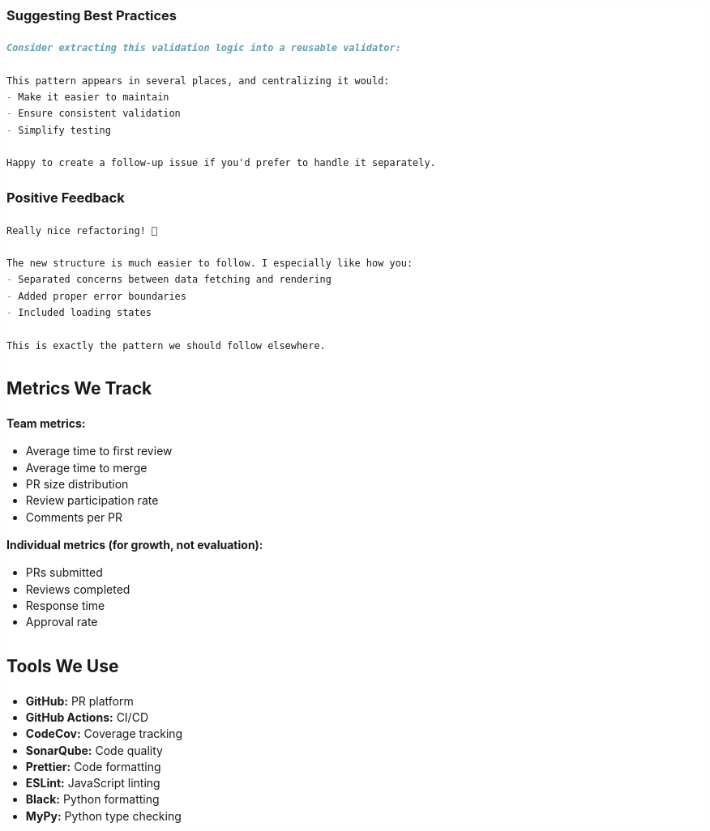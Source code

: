 ### Suggesting Best Practices

```markdown
Consider extracting this validation logic into a reusable validator:

This pattern appears in several places, and centralizing it would:
- Make it easier to maintain
- Ensure consistent validation
- Simplify testing

Happy to create a follow-up issue if you'd prefer to handle it separately.
```

### Positive Feedback

```markdown
Really nice refactoring! 🎉

The new structure is much easier to follow. I especially like how you:
- Separated concerns between data fetching and rendering
- Added proper error boundaries
- Included loading states

This is exactly the pattern we should follow elsewhere.
```

## Metrics We Track

**Team metrics:**
- Average time to first review
- Average time to merge
- PR size distribution
- Review participation rate
- Comments per PR

**Individual metrics (for growth, not evaluation):**
- PRs submitted
- Reviews completed
- Response time
- Approval rate

## Tools We Use

- **GitHub:** PR platform
- **GitHub Actions:** CI/CD
- **CodeCov:** Coverage tracking
- **SonarQube:** Code quality
- **Prettier:** Code formatting
- **ESLint:** JavaScript linting
- **Black:** Python formatting
- **MyPy:** Python type checking
